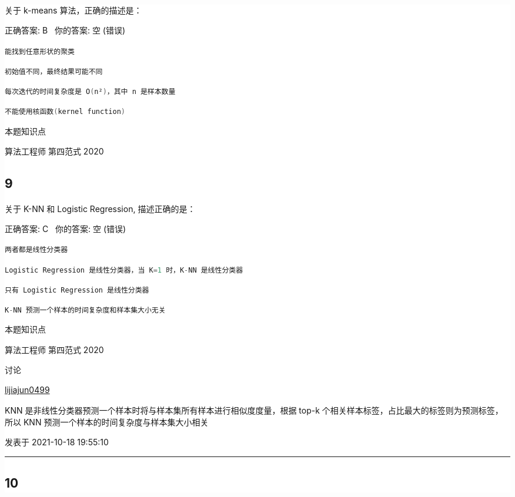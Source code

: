关于 k-means 算法，正确的描述是：

正确答案: B   你的答案: 空 (错误)

```cpp
能找到任意形状的聚类
```

```cpp
初始值不同，最终结果可能不同
```

```cpp
每次迭代的时间复杂度是 O(n²)，其中 n 是样本数量
```

```cpp
不能使用核函数(kernel function)
```

本题知识点

算法工程师 第四范式 2020

## 9

关于 K-NN 和 Logistic Regression, 描述正确的是：

正确答案: C   你的答案: 空 (错误)

```cpp
两者都是线性分类器
```

```cpp
Logistic Regression 是线性分类器，当 K=1 时，K-NN 是线性分类器
```

```cpp
只有 Logistic Regression 是线性分类器
```

```cpp
K-NN 预测一个样本的时间复杂度和样本集大小无关
```

本题知识点

算法工程师 第四范式 2020

讨论

[lijiajun0499](https://www.nowcoder.com/profile/77212730)

KNN 是非线性分类器预测一个样本时将与样本集所有样本进行相似度度量，根据 top-k 个相关样本标签，占比最大的标签则为预测标签，所以 KNN 预测一个样本的时间复杂度与样本集大小相关

发表于 2021-10-18 19:55:10

* * *

## 10
